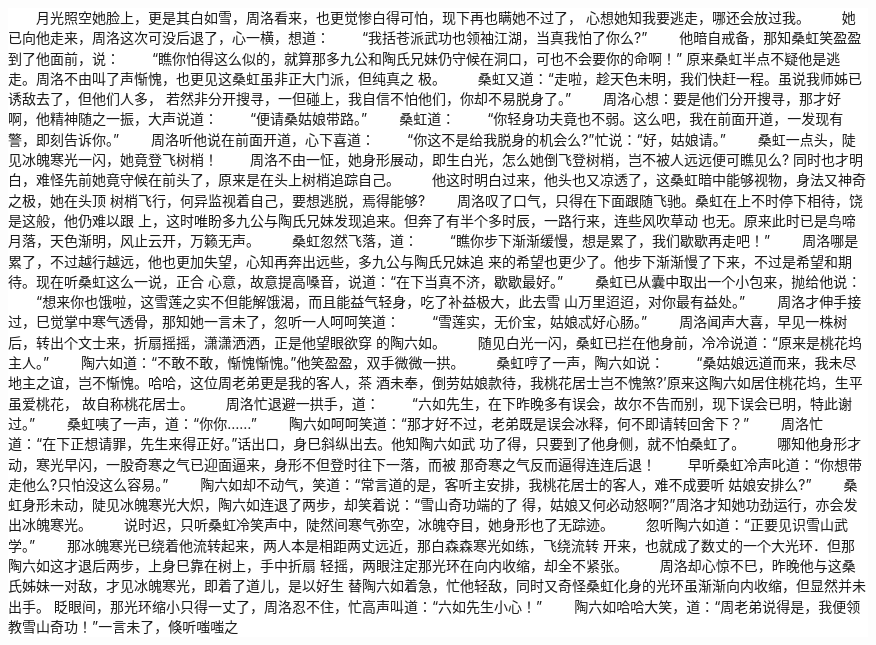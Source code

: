 　　月光照空她脸上，更是其白如雪，周洛看来，也更觉惨白得可怕，现下再也瞒她不过了，
心想她知我要逃走，哪还会放过我。
　　她已向他走来，周洛这次可没后退了，心一横，想道：
　　“我括苍派武功也领袖江湖，当真我怕了你么?”
　　他暗自戒备，那知桑虹笑盈盈到了他面前，说：
　　“瞧你怕得这么似的，就算那多九公和陶氏兄妹仍守候在洞口，可也不会要你的命啊！”
原来桑虹半点不疑他是逃走。周洛不由叫了声惭愧，也更见这桑虹虽非正大门派，但纯真之
极。
　　桑虹又道：“走啦，趁天色未明，我们快赶一程。虽说我师姊已诱敌去了，但他们人多，
若然非分开搜寻，一但碰上，我自信不怕他们，你却不易脱身了。”
　　周洛心想：要是他们分开搜寻，那才好啊，他精神随之一振，大声说道：
　　“便请桑姑娘带路。”
　　桑虹道：
　　“你轻身功夫竟也不弱。这么吧，我在前面开道，一发现有警，即刻告诉你。”
　　周洛听他说在前面开道，心下喜道：
　　“你这不是给我脱身的机会么?”忙说：“好，姑娘请。”
　　桑虹一点头，陡见冰魄寒光一闪，她竟登飞树梢！
　　周洛不由一怔，她身形展动，即生白光，怎么她倒飞登树梢，岂不被人远远便可瞧见么?
同时也才明白，难怪先前她竟守候在前头了，原来是在头上树梢追踪自己。
　　他这时明白过来，他头也又凉透了，这桑虹暗中能够视物，身法又神奇之极，她在头顶
树梢飞行，何异监视着自己，要想逃脱，焉得能够?
　　周洛叹了口气，只得在下面跟随飞驰。桑虹在上不时停下相待，饶是这般，他仍难以跟
上，这时唯盼多九公与陶氏兄妹发现追来。但奔了有半个多时辰，一路行来，连些风吹草动
也无。原来此时已是鸟啼月落，天色渐明，风止云开，万籁无声。
　　桑虹忽然飞落，道：
　　“瞧你步下渐渐缓慢，想是累了，我们歇歇再走吧！”
　　周洛哪是累了，不过越行越远，他也更加失望，心知再奔出远些，多九公与陶氏兄妹追
来的希望也更少了。他步下渐渐慢了下来，不过是希望和期待。现在听桑虹这么一说，正合
心意，故意提高嗓音，说道：“在下当真不济，歇歇最好。”
　　桑虹已从囊中取出一个小包来，抛给他说：
　　“想来你也饿啦，这雪莲之实不但能解饿渴，而且能益气轻身，吃了补益极大，此去雪
山万里迢迢，对你最有益处。”
　　周洛才伸手接过，巳觉掌中寒气透骨，那知她一言未了，忽听一人呵呵笑道：
　　“雪莲实，无价宝，姑娘忒好心肠。”
　　周洛闻声大喜，早见一株树后，转出个文士来，折扇摇摇，潇潇洒洒，正是他望眼欲穿
的陶六如。
　　随见白光一闪，桑虹已拦在他身前，冷冷说道：“原来是桃花坞主人。”
　　陶六如道：“不敢不敢，惭愧惭愧。”他笑盈盈，双手微微一拱。
　　桑虹哼了一声，陶六如说：
　　“桑姑娘远道而来，我未尽地主之谊，岂不惭愧。哈哈，这位周老弟更是我的客人，茶
酒未奉，倒劳姑娘款待，我桃花居士岂不愧煞?’原来这陶六如居住桃花坞，生平虽爱桃花，
故自称桃花居士。
　　周洛忙退避一拱手，道：
　　“六如先生，在下昨晚多有误会，故尔不告而别，现下误会已明，特此谢过。”
　　桑虹咦了一声，道：“你你……”
　　陶六如呵呵笑道：“那才好不过，老弟既是误会冰释，何不即请转回舍下？”
　　周洛忙道：“在下正想请罪，先生来得正好。”话出口，身巳斜纵出去。他知陶六如武
功了得，只要到了他身侧，就不怕桑虹了。
　　哪知他身形才动，寒光早闪，一股奇寒之气已迎面逼来，身形不但登时往下一落，而被
那奇寒之气反而逼得连连后退！
　　早听桑虹冷声叱道：“你想带走他么?只怕没这么容易。”
　　陶六如却不动气，笑道：“常言道的是，客听主安排，我桃花居士的客人，难不成要听
姑娘安排么?”
　　桑虹身形未动，陡见冰魄寒光大炽，陶六如连退了两步，却笑着说：“雪山奇功端的了
得，姑娘又何必动怒啊?”周洛才知她功劲运行，亦会发出冰魄寒光。
　　说时迟，只听桑虹冷笑声中，陡然间寒气弥空，冰魄夺目，她身形也了无踪迹。
　　忽听陶六如道：“正要见识雪山武学。”
　　那冰魄寒光已绕着他流转起来，两人本是相距两丈远近，那白森森寒光如练，飞绕流转
开来，也就成了数丈的一个大光环．但那陶六如这才退后两步，上身巳靠在树上，手中折扇
轻摇，两眼注定那光环在向内收缩，却全不紧张。
　　周洛却心惊不巳，昨晚他与这桑氏姊妹一对敌，才见冰魄寒光，即着了道儿，是以好生
替陶六如着急，忙他轻敌，同时又奇怪桑虹化身的光环虽渐渐向内收缩，但显然并未出手。
眨眼间，那光环缩小只得一丈了，周洛忍不住，忙高声叫道：“六如先生小心！”
　　陶六如哈哈大笑，道：“周老弟说得是，我便领教雪山奇功！”一言未了，倏听嗤嗤之